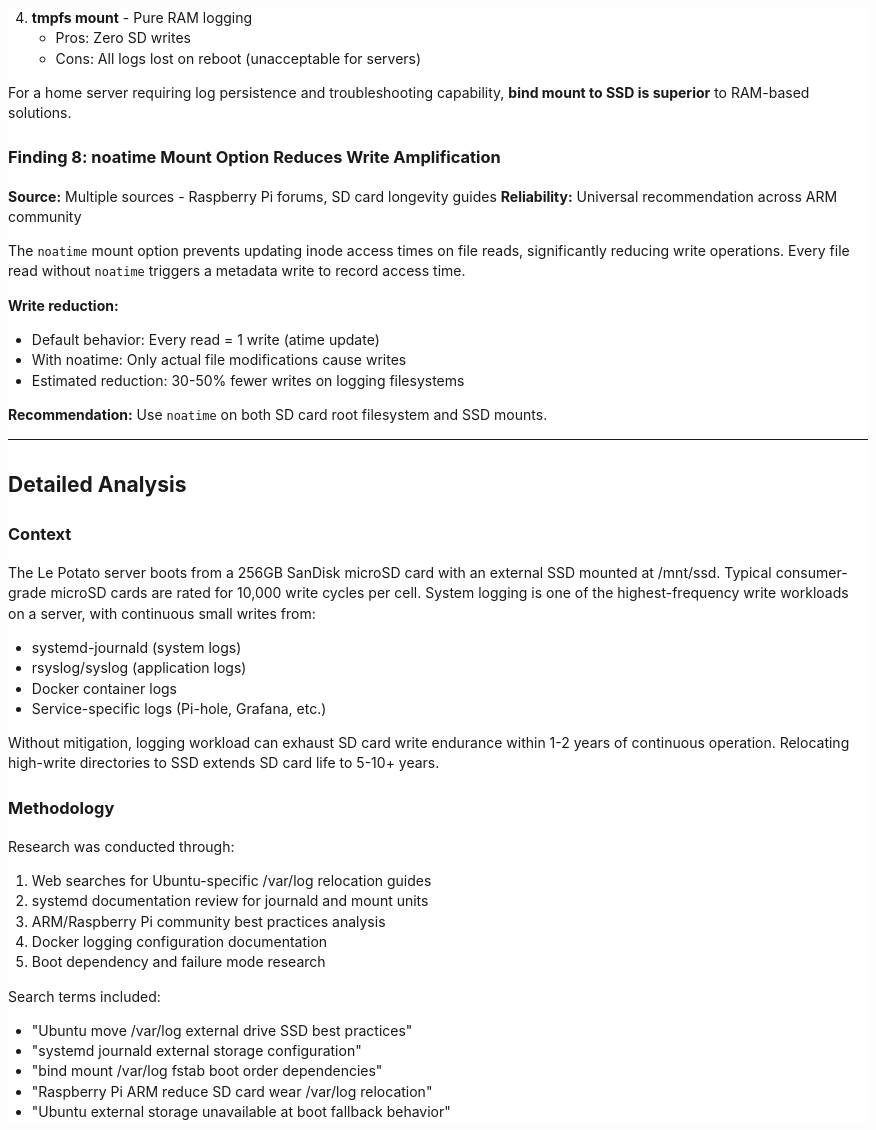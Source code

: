 4. **tmpfs mount** - Pure RAM logging
   - Pros: Zero SD writes
   - Cons: All logs lost on reboot (unacceptable for servers)

For a home server requiring log persistence and troubleshooting capability, **bind mount to SSD is superior** to RAM-based solutions.

### Finding 8: noatime Mount Option Reduces Write Amplification
**Source:** Multiple sources - Raspberry Pi forums, SD card longevity guides
**Reliability:** Universal recommendation across ARM community

The `noatime` mount option prevents updating inode access times on file reads, significantly reducing write operations. Every file read without `noatime` triggers a metadata write to record access time.

**Write reduction:**
- Default behavior: Every read = 1 write (atime update)
- With noatime: Only actual file modifications cause writes
- Estimated reduction: 30-50% fewer writes on logging filesystems

**Recommendation:** Use `noatime` on both SD card root filesystem and SSD mounts.

---

## Detailed Analysis

### Context

The Le Potato server boots from a 256GB SanDisk microSD card with an external SSD mounted at /mnt/ssd. Typical consumer-grade microSD cards are rated for 10,000 write cycles per cell. System logging is one of the highest-frequency write workloads on a server, with continuous small writes from:

- systemd-journald (system logs)
- rsyslog/syslog (application logs)
- Docker container logs
- Service-specific logs (Pi-hole, Grafana, etc.)

Without mitigation, logging workload can exhaust SD card write endurance within 1-2 years of continuous operation. Relocating high-write directories to SSD extends SD card life to 5-10+ years.

### Methodology

Research was conducted through:
1. Web searches for Ubuntu-specific /var/log relocation guides
2. systemd documentation review for journald and mount units
3. ARM/Raspberry Pi community best practices analysis
4. Docker logging configuration documentation
5. Boot dependency and failure mode research

Search terms included:
- "Ubuntu move /var/log external drive SSD best practices"
- "systemd journald external storage configuration"
- "bind mount /var/log fstab boot order dependencies"
- "Raspberry Pi ARM reduce SD card wear /var/log relocation"
- "Ubuntu external storage unavailable at boot fallback behavior"
